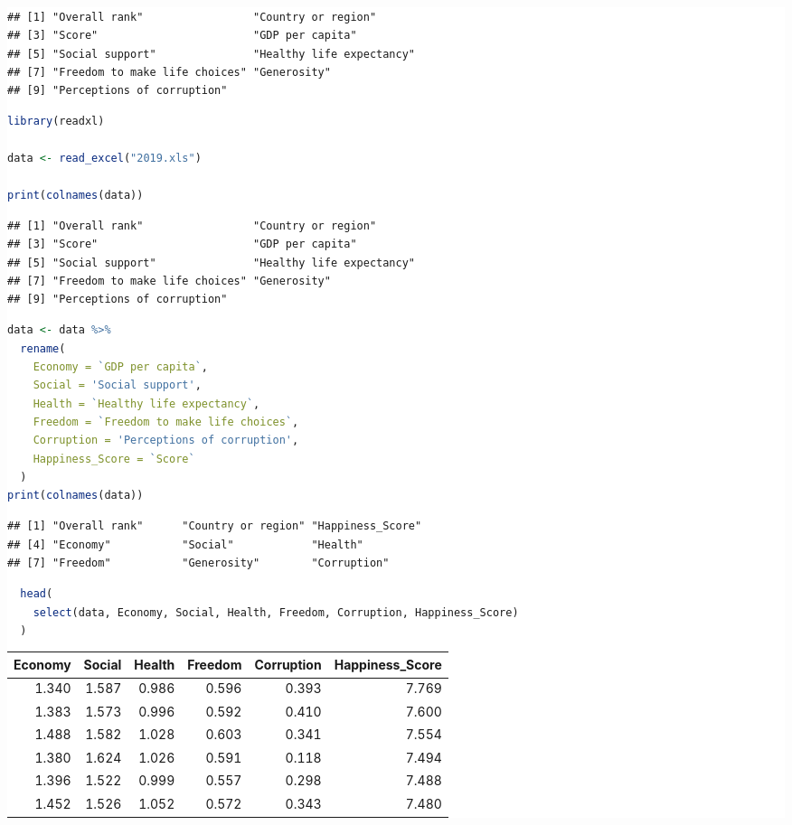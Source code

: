 ```
## [1] "Overall rank"                 "Country or region"           
## [3] "Score"                        "GDP per capita"              
## [5] "Social support"               "Healthy life expectancy"     
## [7] "Freedom to make life choices" "Generosity"                  
## [9] "Perceptions of corruption"
```


```r
library(readxl)

data <- read_excel("2019.xls")

print(colnames(data))
```

```
## [1] "Overall rank"                 "Country or region"           
## [3] "Score"                        "GDP per capita"              
## [5] "Social support"               "Healthy life expectancy"     
## [7] "Freedom to make life choices" "Generosity"                  
## [9] "Perceptions of corruption"
```

```r
data <- data %>%
  rename(
    Economy = `GDP per capita`,  
    Social = 'Social support',                      
    Health = `Healthy life expectancy`,
    Freedom = `Freedom to make life choices`,  
    Corruption = 'Perceptions of corruption', 
    Happiness_Score = `Score`
  )
print(colnames(data))
```

```
## [1] "Overall rank"      "Country or region" "Happiness_Score"  
## [4] "Economy"           "Social"            "Health"           
## [7] "Freedom"           "Generosity"        "Corruption"
```


```r
  head(
    select(data, Economy, Social, Health, Freedom, Corruption, Happiness_Score)
  )
```


| Economy| Social| Health| Freedom| Corruption| Happiness_Score|
|-------:|------:|------:|-------:|----------:|---------------:|
|   1.340|  1.587|  0.986|   0.596|      0.393|           7.769|
|   1.383|  1.573|  0.996|   0.592|      0.410|           7.600|
|   1.488|  1.582|  1.028|   0.603|      0.341|           7.554|
|   1.380|  1.624|  1.026|   0.591|      0.118|           7.494|
|   1.396|  1.522|  0.999|   0.557|      0.298|           7.488|
|   1.452|  1.526|  1.052|   0.572|      0.343|           7.480|
